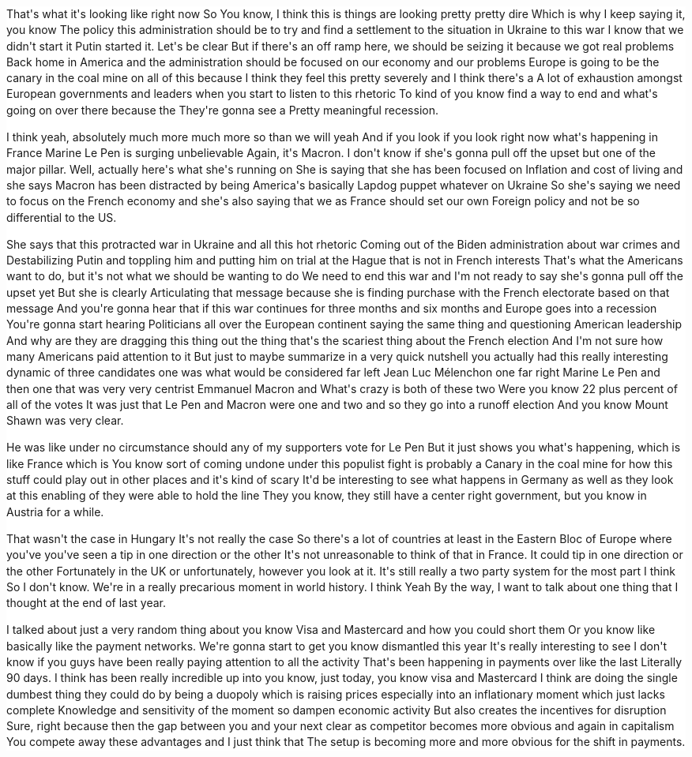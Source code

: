 That's what it's looking like right now So You know, I think this is things are looking pretty pretty dire Which is why I keep saying it, you know The policy this administration should be to try and find a settlement to the situation in Ukraine to this war I know that we didn't start it Putin started it. Let's be clear But if there's an off ramp here, we should be seizing it because we got real problems Back home in America and the administration should be focused on our economy and our problems Europe is going to be the canary in the coal mine on all of this because I think they feel this pretty severely and I think there's a A lot of exhaustion amongst European governments and leaders when you start to listen to this rhetoric To kind of you know find a way to end and what's going on over there because the They're gonna see a Pretty meaningful recession.

I think yeah, absolutely much more much more so than we will yeah And if you look if you look right now what's happening in France Marine Le Pen is surging unbelievable Again, it's Macron. I don't know if she's gonna pull off the upset but one of the major pillar. Well, actually here's what she's running on She is saying that she has been focused on Inflation and cost of living and she says Macron has been distracted by being America's basically Lapdog puppet whatever on Ukraine So she's saying we need to focus on the French economy and she's also saying that we as France should set our own Foreign policy and not be so differential to the US.

She says that this protracted war in Ukraine and all this hot rhetoric Coming out of the Biden administration about war crimes and Destabilizing Putin and toppling him and putting him on trial at the Hague that is not in French interests That's what the Americans want to do, but it's not what we should be wanting to do We need to end this war and I'm not ready to say she's gonna pull off the upset yet But she is clearly Articulating that message because she is finding purchase with the French electorate based on that message And you're gonna hear that if this war continues for three months and six months and Europe goes into a recession You're gonna start hearing Politicians all over the European continent saying the same thing and questioning American leadership And why are they are dragging this thing out the thing that's the scariest thing about the French election And I'm not sure how many Americans paid attention to it But just to maybe summarize in a very quick nutshell you actually had this really interesting dynamic of three candidates one was what would be considered far left Jean Luc Mélenchon one far right Marine Le Pen and then one that was very very centrist Emmanuel Macron and What's crazy is both of these two Were you know 22 plus percent of all of the votes It was just that Le Pen and Macron were one and two and so they go into a runoff election And you know Mount Shawn was very clear.

He was like under no circumstance should any of my supporters vote for Le Pen But it just shows you what's happening, which is like France which is You know sort of coming undone under this populist fight is probably a Canary in the coal mine for how this stuff could play out in other places and it's kind of scary It'd be interesting to see what happens in Germany as well as they look at this enabling of they were able to hold the line They you know, they still have a center right government, but you know in Austria for a while.

That wasn't the case in Hungary It's not really the case So there's a lot of countries at least in the Eastern Bloc of Europe where you've you've seen a tip in one direction or the other It's not unreasonable to think of that in France. It could tip in one direction or the other Fortunately in the UK or unfortunately, however you look at it. It's still really a two party system for the most part I think So I don't know. We're in a really precarious moment in world history. I think Yeah By the way, I want to talk about one thing that I thought at the end of last year.

I talked about just a very random thing about you know Visa and Mastercard and how you could short them Or you know like basically like the payment networks. We're gonna start to get you know dismantled this year It's really interesting to see I don't know if you guys have been really paying attention to all the activity That's been happening in payments over like the last Literally 90 days. I think has been really incredible up into you know, just today, you know visa and Mastercard I think are doing the single dumbest thing they could do by being a duopoly which is raising prices especially into an inflationary moment which just lacks complete Knowledge and sensitivity of the moment so dampen economic activity But also creates the incentives for disruption Sure, right because then the gap between you and your next clear as competitor becomes more obvious and again in capitalism You compete away these advantages and I just think that The setup is becoming more and more obvious for the shift in payments.
